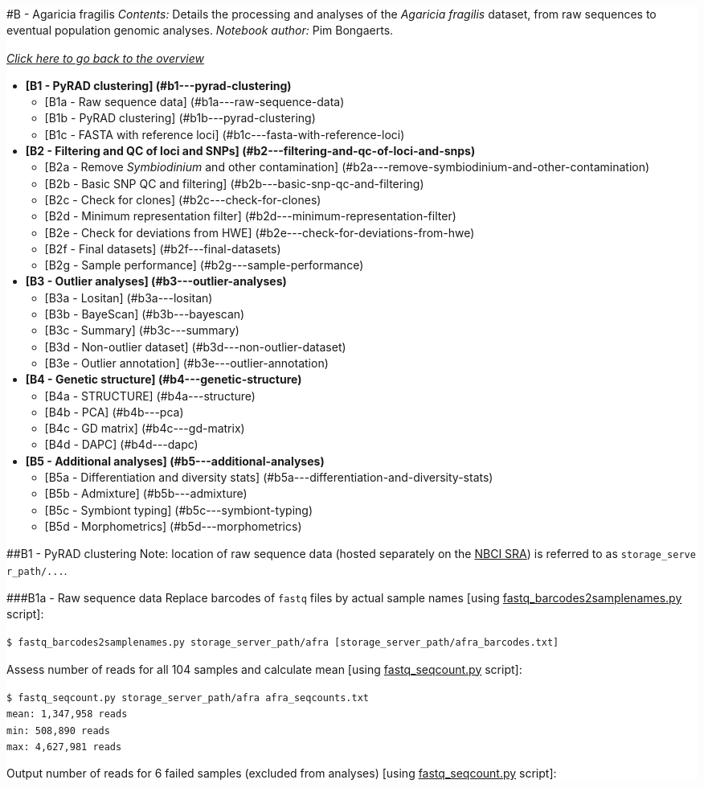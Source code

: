 #B - Agaricia fragilis
*Contents:* Details the processing and analyses of the *Agaricia fragilis* dataset, from raw sequences to eventual population genomic analyses. *Notebook author:* Pim Bongaerts. 

*[Click here to go back to the overview](https://github.com/pimbongaerts/bermuda-rad/)*

* **[B1 - PyRAD clustering] (#b1---pyrad-clustering)**
	* [B1a - Raw sequence data] (#b1a---raw-sequence-data)
	* [B1b - PyRAD clustering] (#b1b---pyrad-clustering)
	* [B1c - FASTA with reference loci] (#b1c---fasta-with-reference-loci)
* **[B2 - Filtering and QC of loci and SNPs] (#b2---filtering-and-qc-of-loci-and-snps)**
	* [B2a - Remove *Symbiodinium* and other contamination] (#b2a---remove-symbiodinium-and-other-contamination)
	* [B2b - Basic SNP QC and filtering] (#b2b---basic-snp-qc-and-filtering)
	* [B2c - Check for clones] (#b2c---check-for-clones)
	* [B2d - Minimum representation filter] (#b2d---minimum-representation-filter)
	* [B2e - Check for deviations from HWE] (#b2e---check-for-deviations-from-hwe)
	* [B2f - Final datasets] (#b2f---final-datasets)
	* [B2g - Sample performance] (#b2g---sample-performance)
* **[B3 - Outlier analyses] (#b3---outlier-analyses)**
	* [B3a - Lositan] (#b3a---lositan)
	* [B3b - BayeScan] (#b3b---bayescan)
	* [B3c - Summary] (#b3c---summary)
	* [B3d - Non-outlier dataset] (#b3d---non-outlier-dataset)
	* [B3e - Outlier annotation] (#b3e---outlier-annotation)
* **[B4 - Genetic structure] (#b4---genetic-structure)**
	* [B4a - STRUCTURE] (#b4a---structure)
	* [B4b - PCA] (#b4b---pca)
	* [B4c - GD matrix] (#b4c---gd-matrix)
	* [B4d - DAPC] (#b4d---dapc)
* **[B5 - Additional analyses] (#b5---additional-analyses)**
	* [B5a - Differentiation and diversity stats] (#b5a---differentiation-and-diversity-stats)
	* [B5b - Admixture] (#b5b---admixture)
	* [B5c - Symbiont typing] (#b5c---symbiont-typing)
	* [B5d - Morphometrics] (#b5d---morphometrics)

##B1 - PyRAD clustering
Note: location of raw sequence data (hosted separately on the [NBCI SRA](https://www.ncbi.nlm.nih.gov/bioproject/361144)) is referred to as `storage_server_path/...`.

###B1a - Raw sequence data
Replace barcodes of `fastq` files by actual sample names [using [fastq_barcodes2samplenames.py](https://github.com/pimbongaerts/radseq/blob/master/fastq_barcodes2samplenames.py) script]:
	
	$ fastq_barcodes2samplenames.py storage_server_path/afra [storage_server_path/afra_barcodes.txt]

Assess number of reads for all 104 samples and calculate mean [using [fastq_seqcount.py](https://github.com/pimbongaerts/radseq/blob/master/fastq_seqcount.py) script]:

	$ fastq_seqcount.py storage_server_path/afra afra_seqcounts.txt
	mean: 1,347,958 reads
	min: 508,890 reads
	max: 4,627,981 reads

Output number of reads for 6 failed samples (excluded from analyses) [using [fastq_seqcount.py](https://github.com/pimbongaerts/radseq/blob/master/fastq_seqcount.py) script]:

